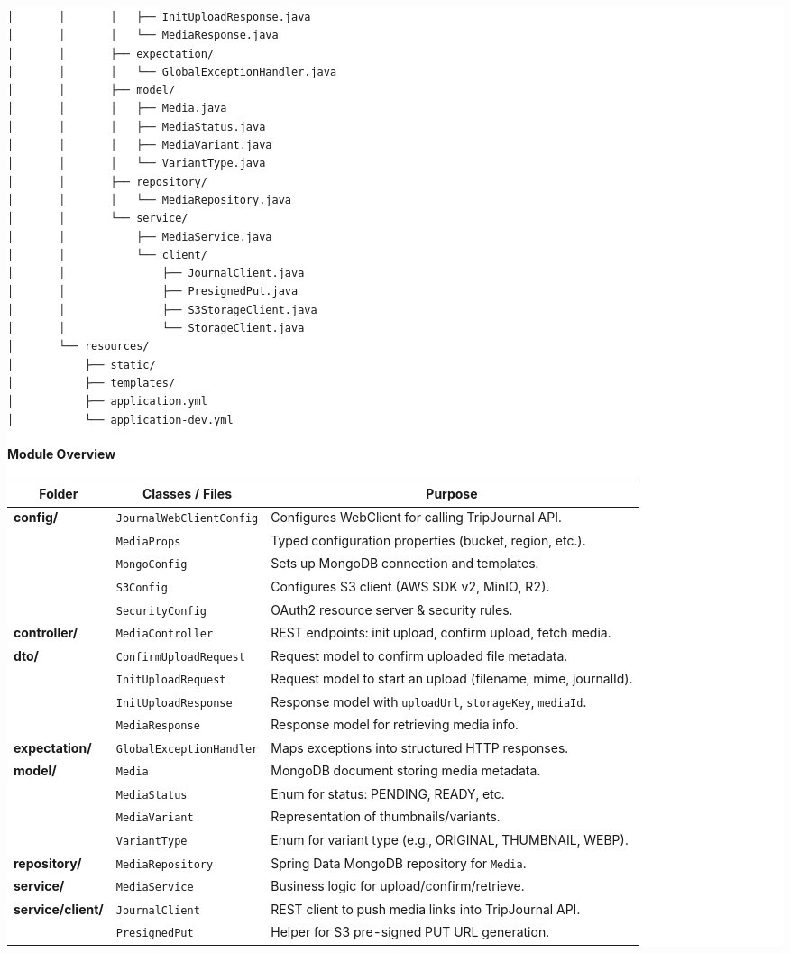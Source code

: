 ```
│       │       │   ├── InitUploadResponse.java
│       │       │   └── MediaResponse.java
│       │       ├── expectation/
│       │       │   └── GlobalExceptionHandler.java
│       │       ├── model/
│       │       │   ├── Media.java
│       │       │   ├── MediaStatus.java
│       │       │   ├── MediaVariant.java
│       │       │   └── VariantType.java
│       │       ├── repository/
│       │       │   └── MediaRepository.java
│       │       └── service/
│       │           ├── MediaService.java
│       │           └── client/
│       │               ├── JournalClient.java
│       │               ├── PresignedPut.java
│       │               ├── S3StorageClient.java
│       │               └── StorageClient.java
│       └── resources/
│           ├── static/
│           ├── templates/
│           ├── application.yml
│           └── application-dev.yml

```
#### Module Overview


| Folder              | Classes / Files                           | Purpose                                                       |
|---------------------|-------------------------------------------|---------------------------------------------------------------|
| **config/**         | `JournalWebClientConfig`                  | Configures WebClient for calling TripJournal API.             |
|                     | `MediaProps`                              | Typed configuration properties (bucket, region, etc.).        |
|                     | `MongoConfig`                             | Sets up MongoDB connection and templates.                     |
|                     | `S3Config`                                | Configures S3 client (AWS SDK v2, MinIO, R2).                 |
|                     | `SecurityConfig`                          | OAuth2 resource server & security rules.                      |
| **controller/**     | `MediaController`                         | REST endpoints: init upload, confirm upload, fetch media.     |
| **dto/**            | `ConfirmUploadRequest`                    | Request model to confirm uploaded file metadata.              |
|                     | `InitUploadRequest`                       | Request model to start an upload (filename, mime, journalId). |
|                     | `InitUploadResponse`                      | Response model with `uploadUrl`, `storageKey`, `mediaId`.     |
|                     | `MediaResponse`                           | Response model for retrieving media info.                     |
| **expectation/**    | `GlobalExceptionHandler`                  | Maps exceptions into structured HTTP responses.               |
| **model/**          | `Media`                                   | MongoDB document storing media metadata.                      |
|                     | `MediaStatus`                             | Enum for status: PENDING, READY, etc.                         |
|                     | `MediaVariant`                            | Representation of thumbnails/variants.                        |
|                     | `VariantType`                             | Enum for variant type (e.g., ORIGINAL, THUMBNAIL, WEBP).      |
| **repository/**     | `MediaRepository`                         | Spring Data MongoDB repository for `Media`.                   |
| **service/**        | `MediaService`                            | Business logic for upload/confirm/retrieve.                   |
| **service/client/** | `JournalClient`                           | REST client to push media links into TripJournal API.         |
|                     | `PresignedPut`                            | Helper for S3 pre-signed PUT URL generation.                  |